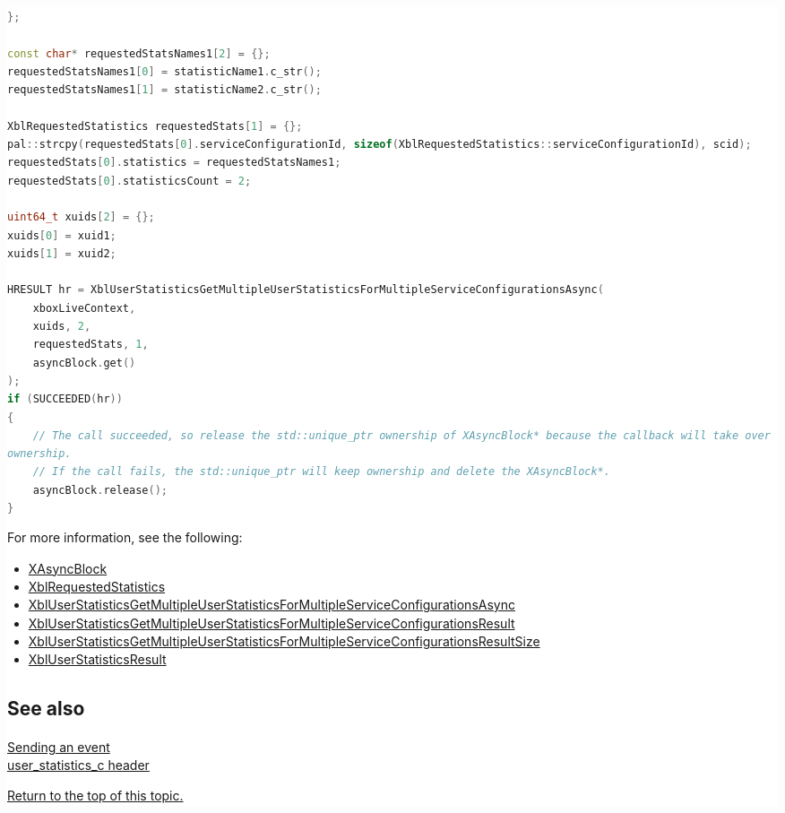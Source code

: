 ```cpp
};

const char* requestedStatsNames1[2] = {};
requestedStatsNames1[0] = statisticName1.c_str();
requestedStatsNames1[1] = statisticName2.c_str();

XblRequestedStatistics requestedStats[1] = {};
pal::strcpy(requestedStats[0].serviceConfigurationId, sizeof(XblRequestedStatistics::serviceConfigurationId), scid);
requestedStats[0].statistics = requestedStatsNames1;
requestedStats[0].statisticsCount = 2;

uint64_t xuids[2] = {};
xuids[0] = xuid1;
xuids[1] = xuid2;
    
HRESULT hr = XblUserStatisticsGetMultipleUserStatisticsForMultipleServiceConfigurationsAsync(
    xboxLiveContext,
    xuids, 2,
    requestedStats, 1,
    asyncBlock.get()
);
if (SUCCEEDED(hr))
{
    // The call succeeded, so release the std::unique_ptr ownership of XAsyncBlock* because the callback will take over ownership.
    // If the call fails, the std::unique_ptr will keep ownership and delete the XAsyncBlock*.
    asyncBlock.release();
}
```

For more information, see the following:

* [XAsyncBlock](../../../../../../reference/system/xasync/structs/xasyncblock.md)
* [XblRequestedStatistics](../../../../../../reference/live/xsapi-c/user_statistics_c/structs/xblrequestedstatistics.md)
* [XblUserStatisticsGetMultipleUserStatisticsForMultipleServiceConfigurationsAsync](../../../../../../reference/live/xsapi-c/user_statistics_c/functions/xbluserstatisticsgetmultipleuserstatisticsformultipleserviceconfigurationsasync.md)
* [XblUserStatisticsGetMultipleUserStatisticsForMultipleServiceConfigurationsResult](../../../../../../reference/live/xsapi-c/user_statistics_c/functions/xbluserstatisticsgetmultipleuserstatisticsformultipleserviceconfigurationsresult.md)
* [XblUserStatisticsGetMultipleUserStatisticsForMultipleServiceConfigurationsResultSize](../../../../../../reference/live/xsapi-c/user_statistics_c/functions/xbluserstatisticsgetmultipleuserstatisticsformultipleserviceconfigurationsresultsize.md)
* [XblUserStatisticsResult](../../../../../../reference/live/xsapi-c/user_statistics_c/structs/xbluserstatisticsresult.md)


## See also

[Sending an event](../events/how-to/live-sending-an-event.md)  
[user_statistics_c header](../../../../../../reference/live/xsapi-c/user_statistics_c/user_statistics_c_members.md)  

 [Return to the top of this topic.](#top)